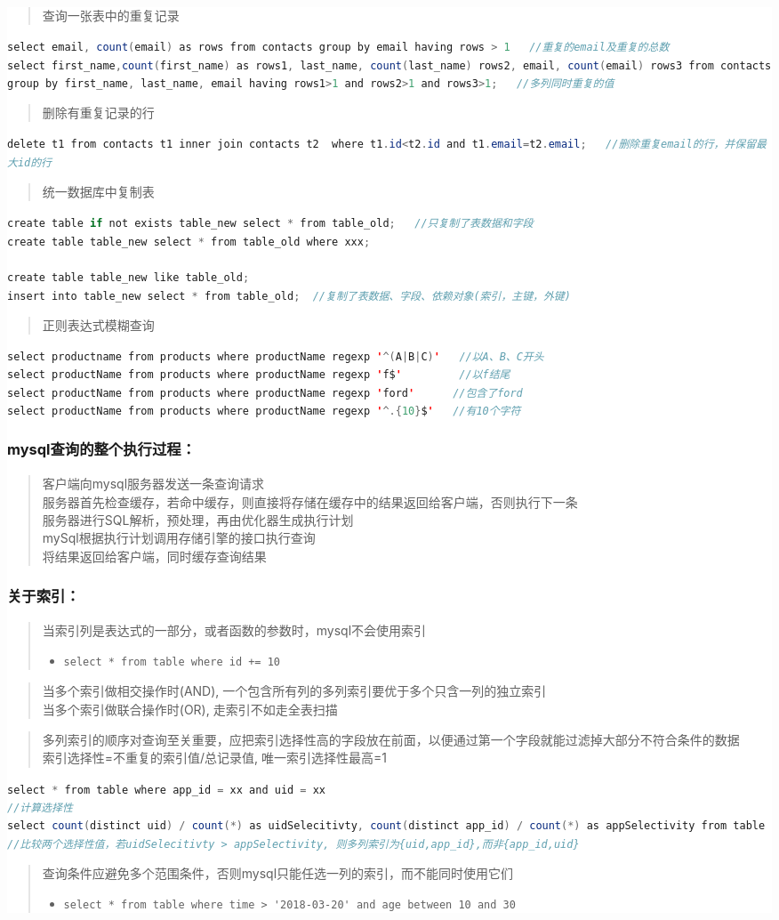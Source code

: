> 查询一张表中的重复记录
```java
select email, count(email) as rows from contacts group by email having rows > 1   //重复的email及重复的总数
select first_name,count(first_name) as rows1, last_name, count(last_name) rows2, email, count(email) rows3 from contacts
group by first_name, last_name, email having rows1>1 and rows2>1 and rows3>1;   //多列同时重复的值
```
> 删除有重复记录的行
```java
delete t1 from contacts t1 inner join contacts t2  where t1.id<t2.id and t1.email=t2.email;   //删除重复email的行，并保留最大id的行
```
> 统一数据库中复制表
```java
create table if not exists table_new select * from table_old;   //只复制了表数据和字段
create table table_new select * from table_old where xxx;  

create table table_new like table_old;
insert into table_new select * from table_old;  //复制了表数据、字段、依赖对象(索引，主键，外键)
```
> 正则表达式模糊查询
```java
select productname from products where productName regexp '^(A|B|C)'   //以A、B、C开头
select productName from products where productName regexp 'f$'         //以f结尾
select productName from products where productName regexp 'ford'      //包含了ford
select productName from products where productName regexp '^.{10}$'   //有10个字符
```

### mysql查询的整个执行过程：
> 客户端向mysql服务器发送一条查询请求  
> 服务器首先检查缓存，若命中缓存，则直接将存储在缓存中的结果返回给客户端，否则执行下一条    
> 服务器进行SQL解析，预处理，再由优化器生成执行计划  
> mySql根据执行计划调用存储引擎的接口执行查询  
> 将结果返回给客户端，同时缓存查询结果

### 关于索引：
> 当索引列是表达式的一部分，或者函数的参数时，mysql不会使用索引
>- `select * from table where id += 10`

> 当多个索引做相交操作时(AND), 一个包含所有列的多列索引要优于多个只含一列的独立索引   
> 当多个索引做联合操作时(OR), 走索引不如走全表扫描   

> 多列索引的顺序对查询至关重要，应把索引选择性高的字段放在前面，以便通过第一个字段就能过滤掉大部分不符合条件的数据     
> 索引选择性=不重复的索引值/总记录值, 唯一索引选择性最高=1  
```java
select * from table where app_id = xx and uid = xx
//计算选择性
select count(distinct uid) / count(*) as uidSelecitivty, count(distinct app_id) / count(*) as appSelectivity from table
//比较两个选择性值，若uidSelecitivty > appSelectivity, 则多列索引为{uid,app_id},而非{app_id,uid}
```
> 查询条件应避免多个范围条件，否则mysql只能任选一列的索引，而不能同时使用它们
>- `select * from table where time > '2018-03-20' and age between 10 and 30`
